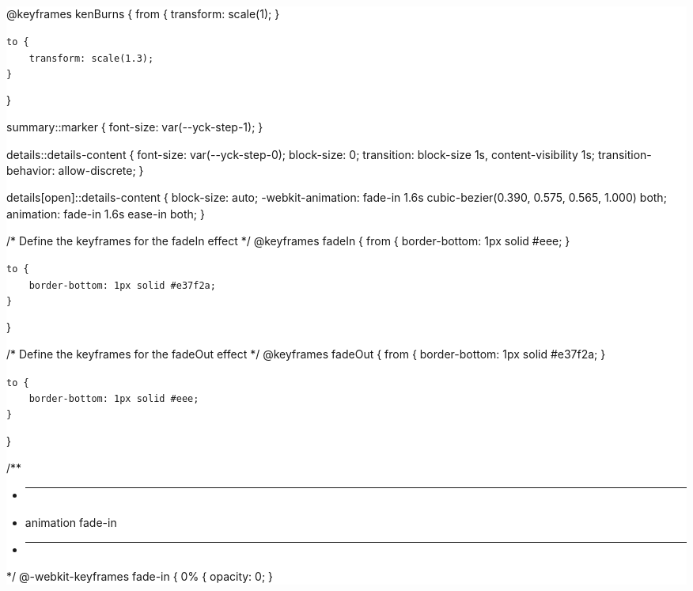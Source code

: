 @keyframes kenBurns {
    from {
        transform: scale(1);
    }

    to {
        transform: scale(1.3);
    }
}

summary::marker {
    font-size: var(--yck-step-1);
}

details::details-content {
    font-size: var(--yck-step-0);
    block-size: 0;
    transition:
        block-size 1s,
        content-visibility 1s;
    transition-behavior: allow-discrete;
}

details[open]::details-content {
    block-size: auto;
    -webkit-animation: fade-in 1.6s cubic-bezier(0.390, 0.575, 0.565, 1.000) both;
    animation: fade-in 1.6s ease-in both;
}


/* Define the keyframes for the fadeIn effect */
@keyframes fadeIn {
    from {
        border-bottom: 1px solid #eee;
    }

    to {
        border-bottom: 1px solid #e37f2a;
    }
}

/* Define the keyframes for the fadeOut effect */
@keyframes fadeOut {
    from {
        border-bottom: 1px solid #e37f2a;
    }

    to {
        border-bottom: 1px solid #eee;
    }
}

/**
 * ----------------------------------------
 * animation fade-in
 * ----------------------------------------
 */
@-webkit-keyframes fade-in {
    0% {
        opacity: 0;
    }
